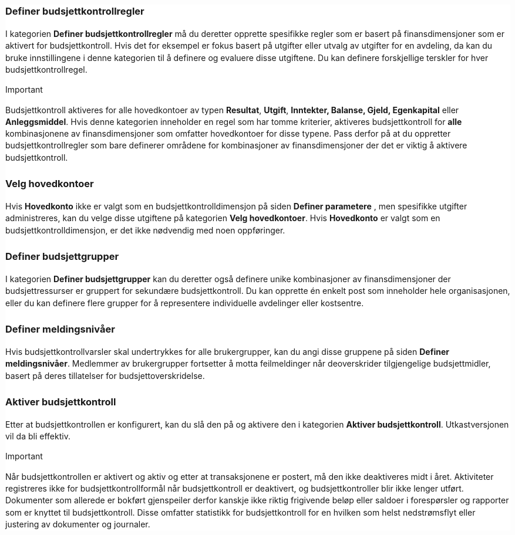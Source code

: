 ### <a name="define-budget-control-rules"></a>Definer budsjettkontrollregler

I kategorien **Definer budsjettkontrollregler** må du deretter opprette spesifikke regler som er basert på finansdimensjoner som er aktivert for budsjettkontroll. Hvis det for eksempel er fokus basert på utgifter eller utvalg av utgifter for en avdeling, da kan du bruke innstillingene i denne kategorien til å definere og evaluere disse utgiftene. Du kan definere forskjellige terskler for hver budsjettkontrollregel. 

> [!Important]
> Budsjettkontroll aktiveres for alle hovedkontoer av typen **Resultat**, **Utgift**, **Inntekter, Balanse, Gjeld, Egenkapital** eller **Anleggsmiddel**. Hvis denne kategorien inneholder en regel som har tomme kriterier, aktiveres budsjettkontroll for **alle** kombinasjonene av finansdimensjoner som omfatter hovedkontoer for disse typene. Pass derfor på at du oppretter budsjettkontrollregler som bare definerer områdene for kombinasjoner av finansdimensjoner der det er viktig å aktivere budsjettkontroll.  

### <a name="select-main-accounts"></a>Velg hovedkontoer

Hvis **Hovedkonto** ikke er valgt som en budsjettkontrolldimensjon på siden **Definer parametere** , men spesifikke utgifter administreres, kan du velge disse utgiftene på kategorien **Velg hovedkontoer**. Hvis **Hovedkonto** er valgt som en budsjettkontrolldimensjon, er det ikke nødvendig med noen oppføringer.  

### <a name="define-budget-groups"></a>Definer budsjettgrupper

I kategorien **Definer budsjettgrupper** kan du deretter også definere unike kombinasjoner av finansdimensjoner der budsjettressurser er gruppert for sekundære budsjettkontroll. Du kan opprette én enkelt post som inneholder hele organisasjonen, eller du kan definere flere grupper for å representere individuelle avdelinger eller kostsentre.  

### <a name="define-message-levels"></a>Definer meldingsnivåer

Hvis budsjettkontrollvarsler skal undertrykkes for alle brukergrupper, kan du angi disse gruppene på siden **Definer meldingsnivåer**. Medlemmer av brukergrupper fortsetter å motta feilmeldinger når deoverskrider tilgjengelige budsjettmidler, basert på deres tillatelser for budsjettoverskridelse.

### <a name="activate-budget-control"></a>Aktiver budsjettkontroll

Etter at budsjettkontrollen er konfigurert, kan du slå den på og aktivere den i kategorien **Aktiver budsjettkontroll**. Utkastversjonen vil da bli effektiv.
> [!Important]
> Når budsjettkontrollen er aktivert og aktiv og etter at transaksjonene er postert, må den ikke deaktiveres midt i året. Aktiviteter registreres ikke for budsjettkontrollformål når budsjettkontroll er deaktivert, og budsjettkontroller blir ikke lenger utført. Dokumenter som allerede er bokført gjenspeiler derfor kanskje ikke riktig frigivende beløp eller saldoer i forespørsler og rapporter som er knyttet til budsjettkontroll. Disse omfatter statistikk for budsjettkontroll for en hvilken som helst nedstrømsflyt eller justering av dokumenter og journaler. 

